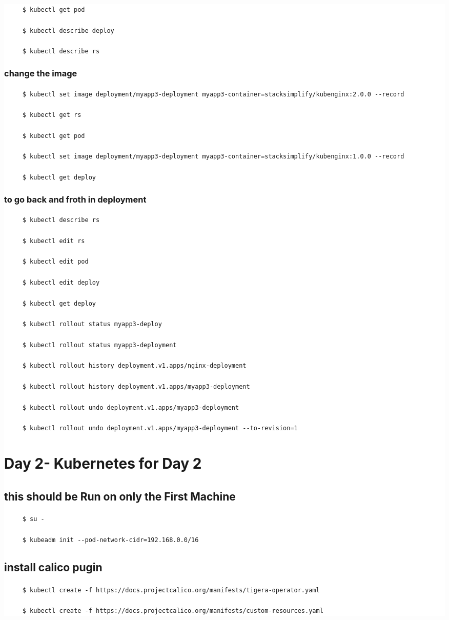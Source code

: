          $ kubectl get pod

         $ kubectl describe deploy

         $ kubectl describe rs

### change the image
 
         $ kubectl set image deployment/myapp3-deployment myapp3-container=stacksimplify/kubenginx:2.0.0 --record

         $ kubectl get rs

         $ kubectl get pod

         $ kubectl set image deployment/myapp3-deployment myapp3-container=stacksimplify/kubenginx:1.0.0 --record

         $ kubectl get deploy

### to go back and froth in deployment
 
         $ kubectl describe rs

         $ kubectl edit rs 

         $ kubectl edit pod  

         $ kubectl edit deploy

         $ kubectl get deploy

         $ kubectl rollout status myapp3-deploy

         $ kubectl rollout status myapp3-deployment

         $ kubectl rollout history deployment.v1.apps/nginx-deployment

         $ kubectl rollout history deployment.v1.apps/myapp3-deployment

         $ kubectl rollout undo deployment.v1.apps/myapp3-deployment

         $ kubectl rollout undo deployment.v1.apps/myapp3-deployment --to-revision=1
 
# Day 2- Kubernetes for Day 2


## this should be Run on only the First Machine 
         $ su - 
 
         $ kubeadm init --pod-network-cidr=192.168.0.0/16

## install calico pugin
 
         $ kubectl create -f https://docs.projectcalico.org/manifests/tigera-operator.yaml

         $ kubectl create -f https://docs.projectcalico.org/manifests/custom-resources.yaml
 